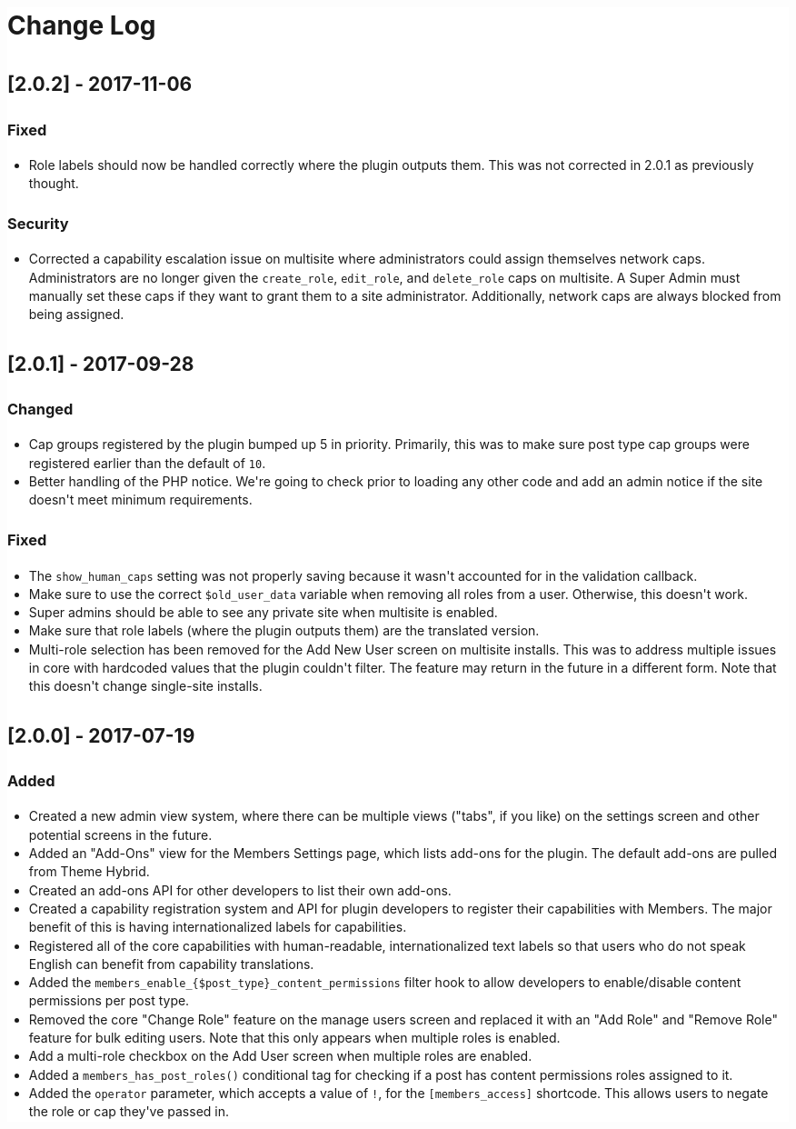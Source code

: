 # Change Log

## [2.0.2] - 2017-11-06

### Fixed

* Role labels should now be handled correctly where the plugin outputs them.  This was not corrected in 2.0.1 as previously thought.

### Security

* Corrected a capability escalation issue on multisite where administrators could assign themselves network caps.  Administrators are no longer given the `create_role`, `edit_role`, and `delete_role` caps on multisite.  A Super Admin must manually set these caps if they want to grant them to a site administrator.  Additionally, network caps are always blocked from being assigned.

## [2.0.1] - 2017-09-28

### Changed

* Cap groups registered by the plugin bumped up 5 in priority. Primarily, this was to make sure post type cap groups were registered earlier than the default of `10`.
* Better handling of the PHP notice.  We're going to check prior to loading any other code and add an admin notice if the site doesn't meet minimum requirements.

### Fixed

* The `show_human_caps` setting was not properly saving because it wasn't accounted for in the validation callback.
* Make sure to use the correct `$old_user_data` variable when removing all roles from a user. Otherwise, this doesn't work.
* Super admins should be able to see any private site when multisite is enabled.
* Make sure that role labels (where the plugin outputs them) are the translated version.
* Multi-role selection has been removed for the Add New User screen on multisite installs.  This was to address multiple issues in core with hardcoded values that the plugin couldn't filter.  The feature may return in the future in a different form.  Note that this doesn't change single-site installs.

## [2.0.0] - 2017-07-19

### Added

* Created a new admin view system, where there can be multiple views ("tabs", if you like) on the settings screen and other potential screens in the future.
* Added an "Add-Ons" view for the Members Settings page, which lists add-ons for the plugin.  The default add-ons are pulled from Theme Hybrid.
* Created an add-ons API for other developers to list their own add-ons.
* Created a capability registration system and API for plugin developers to register their capabilities with Members.  The major benefit of this is having internationalized labels for capabilities.
* Registered all of the core capabilities with human-readable, internationalized text labels so that users who do not speak English can benefit from capability translations.
* Added the `members_enable_{$post_type}_content_permissions` filter hook to allow developers to enable/disable content permissions per post type.
* Removed the core "Change Role" feature on the manage users screen and replaced it with an "Add Role" and "Remove Role" feature for bulk editing users.  Note that this only appears when multiple roles is enabled.
* Add a multi-role checkbox on the Add User screen when multiple roles are enabled.
* Added a `members_has_post_roles()` conditional tag for checking if a post has content permissions roles assigned to it.
* Added the `operator` parameter, which accepts a value of `!`, for the `[members_access]` shortcode.  This allows users to negate the role or cap they've passed in.
